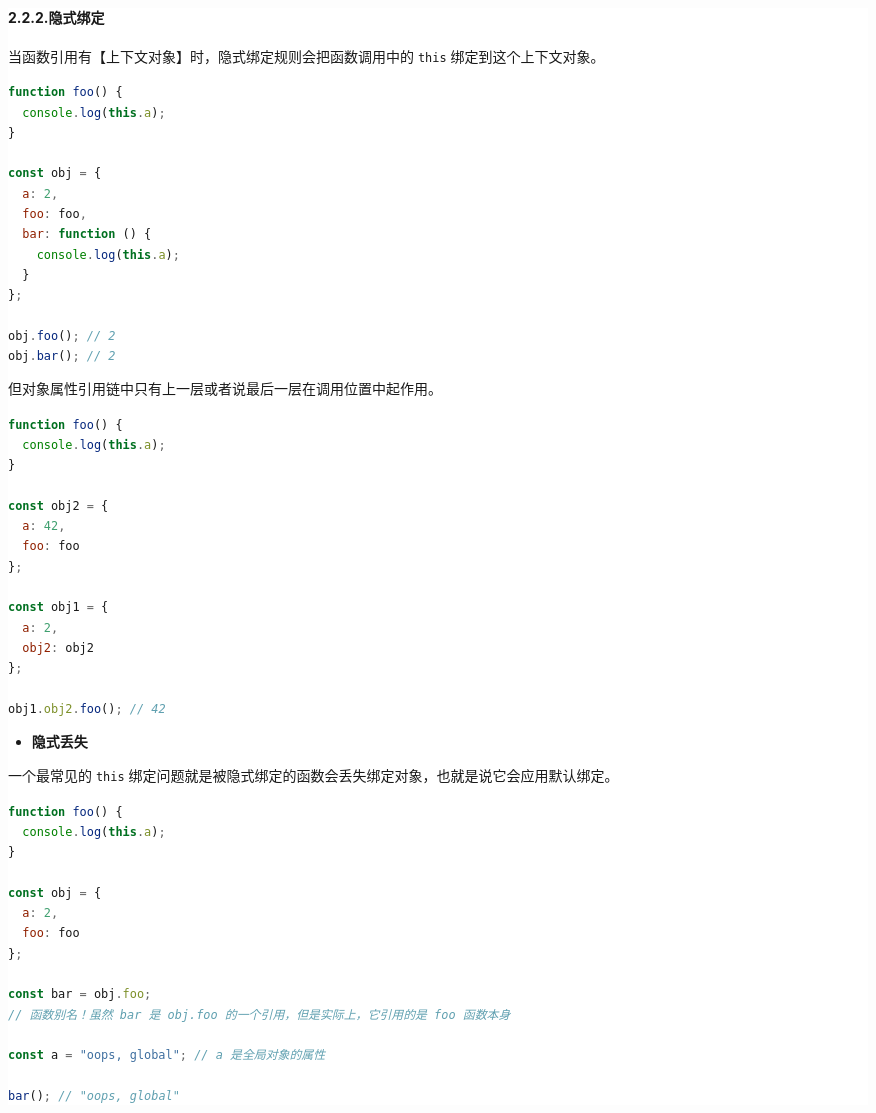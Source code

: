 #### 2.2.2.隐式绑定

当函数引用有【上下文对象】时，隐式绑定规则会把函数调用中的 `this` 绑定到这个上下文对象。

```js
function foo() {
  console.log(this.a);
}

const obj = {
  a: 2,
  foo: foo,
  bar: function () {
    console.log(this.a);
  }
};

obj.foo(); // 2
obj.bar(); // 2
```

但对象属性引用链中只有上一层或者说最后一层在调用位置中起作用。

```js
function foo() {
  console.log(this.a);
}

const obj2 = {
  a: 42,
  foo: foo
};

const obj1 = {
  a: 2,
  obj2: obj2
};

obj1.obj2.foo(); // 42
```

- **隐式丢失**

一个最常见的 `this` 绑定问题就是被隐式绑定的函数会丢失绑定对象，也就是说它会应用默认绑定。

```js
function foo() {
  console.log(this.a);
}

const obj = {
  a: 2,
  foo: foo
};

const bar = obj.foo;
// 函数别名！虽然 bar 是 obj.foo 的一个引用，但是实际上，它引用的是 foo 函数本身

const a = "oops, global"; // a 是全局对象的属性

bar(); // "oops, global"
```
